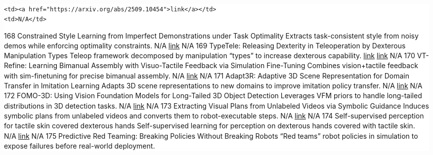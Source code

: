     <td><a href="https://arxiv.org/abs/2509.10454">link</a></td>
    <td>N/A</td>
  </tr>
  <tr>
    <td>168</td>
    <td>Constrained Style Learning from Imperfect Demonstrations under Task Optimality</td>
    <td>Extracts task-consistent style from noisy demos while enforcing optimality constraints.</td>
    <td>N/A</td>
    <td><a href="https://arxiv.org/abs/2507.09371">link</a></td>
    <td>N/A</td>
  </tr>
  <tr>
    <td>169</td>
    <td>TypeTele: Releasing Dexterity in Teleoperation by Dexterous Manipulation Types</td>
    <td>Teleop framework decomposed by manipulation “types” to increase dexterous capability.</td>
    <td><a href="https://isee-laboratory.github.io/TypeTele/">link</a></td>
    <td><a href="https://arxiv.org/abs/2507.01857">link</a></td>
    <td>N/A</td>
  </tr>
  <tr>
    <td>170</td>
    <td>VT-Refine: Learning Bimanual Assembly with Visuo-Tactile Feedback via Simulation Fine-Tuning</td>
    <td>Combines vision+tactile feedback with sim-finetuning for precise bimanual assembly.</td>
    <td>N/A</td>
    <td><a href="">link</a></td>
    <td>N/A</td>
  </tr>
  <tr>
    <td>171</td>
    <td>Adapt3R: Adaptive 3D Scene Representation for Domain Transfer in Imitation Learning</td>
    <td>Adapts 3D scene representations to new domains to improve imitation policy transfer.</td>
    <td>N/A</td>
    <td><a href="https://openreview.net/forum?id=mV3W5givYb">link</a></td>
    <td>N/A</td>
  </tr>
  <tr>
    <td>172</td>
    <td>FOMO-3D: Using Vision Foundation Models for Long-Tailed 3D Object Detection</td>
    <td>Leverages VFM priors to handle long-tailed distributions in 3D detection tasks.</td>
    <td>N/A</td>
    <td><a href="https://openreview.net/pdf/90ae722f9c63423d5379d06de77659df3e262f46.pdf">link</a></td>
    <td>N/A</td>
  </tr>
  <tr>
    <td>173</td>
    <td>Extracting Visual Plans from Unlabeled Videos via Symbolic Guidance</td>
    <td>Induces symbolic plans from unlabeled videos and converts them to robot-executable steps.</td>
    <td>N/A</td>
    <td><a href="https://arxiv.org/abs/2505.08444">link</a></td>
    <td>N/A</td>
  </tr>
  <tr>
    <td>174</td>
    <td>Self-supervised perception for tactile skin covered dexterous hands</td>
    <td>Self-supervised learning for perception on dexterous hands covered with tactile skin.</td>
    <td>N/A</td>
    <td><a href="https://arxiv.org/abs/2505.11420">link</a></td>
    <td>N/A</td>
  </tr>
  <tr>
    <td>175</td>
    <td>Predictive Red Teaming: Breaking Policies Without Breaking Robots</td>
    <td>“Red teams” robot policies in simulation to expose failures before real-world deployment.</td>